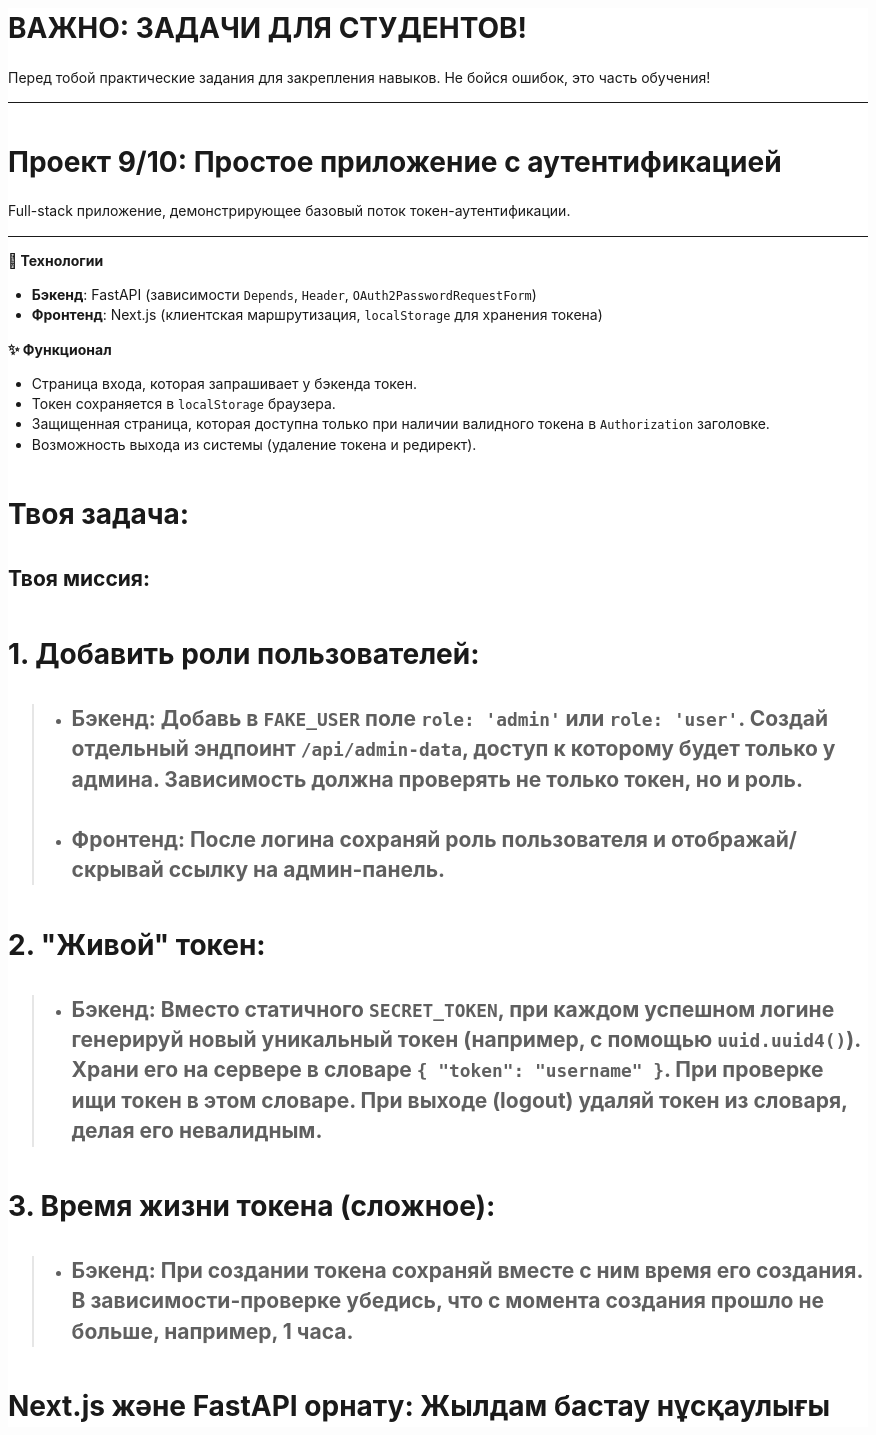 # **ВАЖНО: ЗАДАЧИ ДЛЯ СТУДЕНТОВ!**

Перед тобой практические задания для закрепления навыков. Не бойся ошибок, это часть обучения!

---

# **Проект 9/10: Простое приложение с аутентификацией**

Full-stack приложение, демонстрирующее базовый поток токен-аутентификации.

---

**🚀 Технологии**

* **Бэкенд**: FastAPI (зависимости `Depends`, `Header`, `OAuth2PasswordRequestForm`)
* **Фронтенд**: Next.js (клиентская маршрутизация, `localStorage` для хранения токена)

**✨ Функционал**

* Страница входа, которая запрашивает у бэкенда токен.
* Токен сохраняется в `localStorage` браузера.
* Защищенная страница, которая доступна только при наличии валидного токена в `Authorization` заголовке.
* Возможность выхода из системы (удаление токена и редирект).

# **Твоя задача:**

## Твоя миссия:

# 1. **Добавить роли пользователей:**
> * ## **Бэкенд**: Добавь в `FAKE_USER` поле `role: 'admin'` или `role: 'user'`. Создай отдельный эндпоинт `/api/admin-data`, доступ к которому будет только у админа. Зависимость должна проверять не только токен, но и роль.
> * ## **Фронтенд**: После логина сохраняй роль пользователя и отображай/скрывай ссылку на админ-панель.

# 2. **"Живой" токен:**
> * ## **Бэкенд**: Вместо статичного `SECRET_TOKEN`, при каждом успешном логине генерируй новый уникальный токен (например, с помощью `uuid.uuid4()`). Храни его на сервере в словаре `{ "token": "username" }`. При проверке ищи токен в этом словаре. При выходе (logout) удаляй токен из словаря, делая его невалидным.

# 3. **Время жизни токена (сложное):**
> * ## **Бэкенд**: При создании токена сохраняй вместе с ним время его создания. В зависимости-проверке убедись, что с момента создания прошло не больше, например, 1 часа.

# Next.js және FastAPI орнату: Жылдам бастау нұсқаулығы
